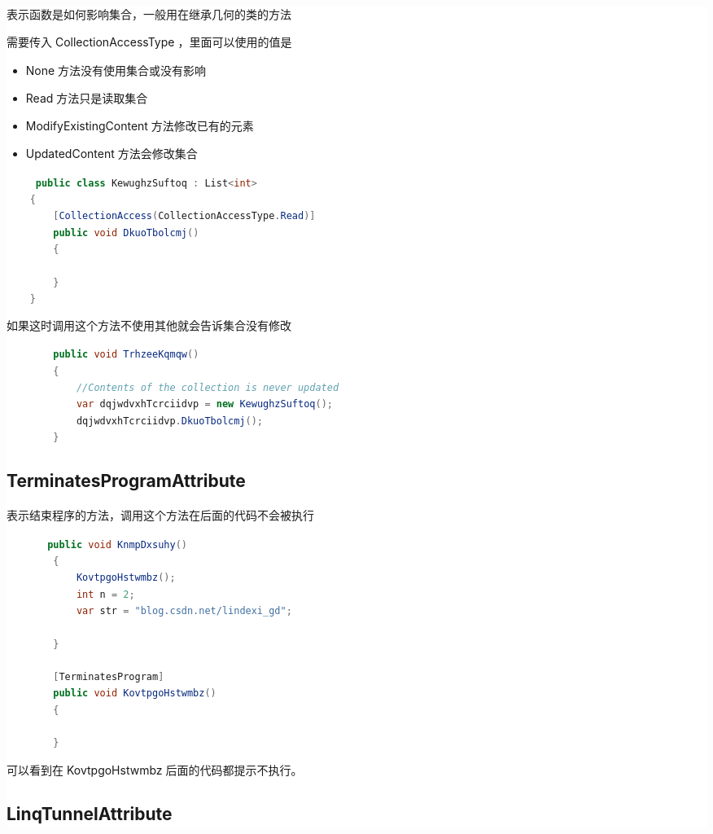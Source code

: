 表示函数是如何影响集合，一般用在继承几何的类的方法

需要传入 CollectionAccessType ，里面可以使用的值是

 - None 方法没有使用集合或没有影响

 - Read 方法只是读取集合

 - ModifyExistingContent 方法修改已有的元素

 - UpdatedContent 方法会修改集合

```csharp
     public class KewughzSuftoq : List<int>
    {
        [CollectionAccess(CollectionAccessType.Read)]
        public void DkuoTbolcmj()
        {

        }
    }
```

如果这时调用这个方法不使用其他就会告诉集合没有修改

```csharp
        public void TrhzeeKqmqw()
        {
            //Contents of the collection is never updated
            var dqjwdvxhTcrciidvp = new KewughzSuftoq();
            dqjwdvxhTcrciidvp.DkuoTbolcmj();
        }
```

## TerminatesProgramAttribute

表示结束程序的方法，调用这个方法在后面的代码不会被执行

```csharp
       public void KnmpDxsuhy()
        {
            KovtpgoHstwmbz();
            int n = 2;
            var str = "blog.csdn.net/lindexi_gd";

        }

        [TerminatesProgram]
        public void KovtpgoHstwmbz()
        {

        }
```

可以看到在 KovtpgoHstwmbz 后面的代码都提示不执行。

## LinqTunnelAttribute
